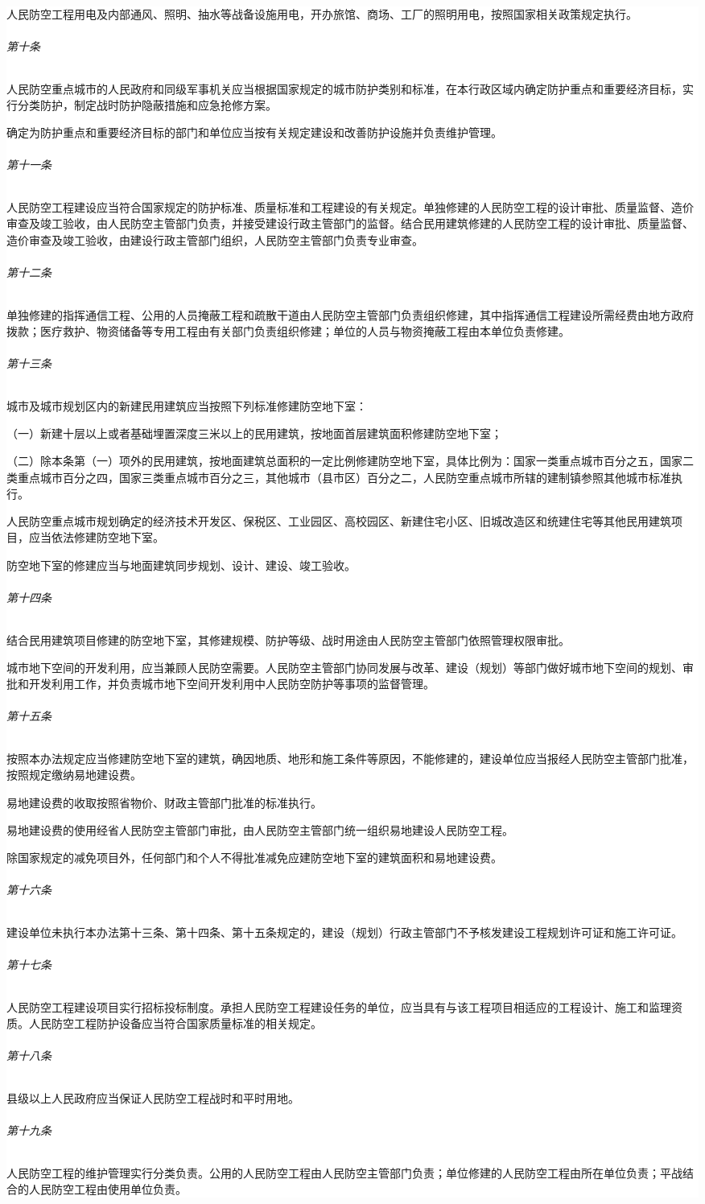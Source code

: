 人民防空工程用电及内部通风、照明、抽水等战备设施用电，开办旅馆、商场、工厂的照明用电，按照国家相关政策规定执行。

###### 第十条

人民防空重点城市的人民政府和同级军事机关应当根据国家规定的城市防护类别和标准，在本行政区域内确定防护重点和重要经济目标，实行分类防护，制定战时防护隐蔽措施和应急抢修方案。

确定为防护重点和重要经济目标的部门和单位应当按有关规定建设和改善防护设施并负责维护管理。

###### 第十一条

人民防空工程建设应当符合国家规定的防护标准、质量标准和工程建设的有关规定。单独修建的人民防空工程的设计审批、质量监督、造价审查及竣工验收，由人民防空主管部门负责，并接受建设行政主管部门的监督。结合民用建筑修建的人民防空工程的设计审批、质量监督、造价审查及竣工验收，由建设行政主管部门组织，人民防空主管部门负责专业审查。

###### 第十二条

单独修建的指挥通信工程、公用的人员掩蔽工程和疏散干道由人民防空主管部门负责组织修建，其中指挥通信工程建设所需经费由地方政府拨款；医疗救护、物资储备等专用工程由有关部门负责组织修建；单位的人员与物资掩蔽工程由本单位负责修建。

###### 第十三条

城市及城市规划区内的新建民用建筑应当按照下列标准修建防空地下室：

（一）新建十层以上或者基础埋置深度三米以上的民用建筑，按地面首层建筑面积修建防空地下室；

（二）除本条第（一）项外的民用建筑，按地面建筑总面积的一定比例修建防空地下室，具体比例为：国家一类重点城市百分之五，国家二类重点城市百分之四，国家三类重点城市百分之三，其他城市（县市区）百分之二，人民防空重点城市所辖的建制镇参照其他城市标准执行。

人民防空重点城市规划确定的经济技术开发区、保税区、工业园区、高校园区、新建住宅小区、旧城改造区和统建住宅等其他民用建筑项目，应当依法修建防空地下室。

防空地下室的修建应当与地面建筑同步规划、设计、建设、竣工验收。

###### 第十四条

结合民用建筑项目修建的防空地下室，其修建规模、防护等级、战时用途由人民防空主管部门依照管理权限审批。

城市地下空间的开发利用，应当兼顾人民防空需要。人民防空主管部门协同发展与改革、建设（规划）等部门做好城市地下空间的规划、审批和开发利用工作，并负责城市地下空间开发利用中人民防空防护等事项的监督管理。

###### 第十五条

按照本办法规定应当修建防空地下室的建筑，确因地质、地形和施工条件等原因，不能修建的，建设单位应当报经人民防空主管部门批准，按照规定缴纳易地建设费。

易地建设费的收取按照省物价、财政主管部门批准的标准执行。

易地建设费的使用经省人民防空主管部门审批，由人民防空主管部门统一组织易地建设人民防空工程。

除国家规定的减免项目外，任何部门和个人不得批准减免应建防空地下室的建筑面积和易地建设费。

###### 第十六条

建设单位未执行本办法第十三条、第十四条、第十五条规定的，建设（规划）行政主管部门不予核发建设工程规划许可证和施工许可证。

###### 第十七条

人民防空工程建设项目实行招标投标制度。承担人民防空工程建设任务的单位，应当具有与该工程项目相适应的工程设计、施工和监理资质。人民防空工程防护设备应当符合国家质量标准的相关规定。

###### 第十八条

县级以上人民政府应当保证人民防空工程战时和平时用地。

###### 第十九条

人民防空工程的维护管理实行分类负责。公用的人民防空工程由人民防空主管部门负责；单位修建的人民防空工程由所在单位负责；平战结合的人民防空工程由使用单位负责。
